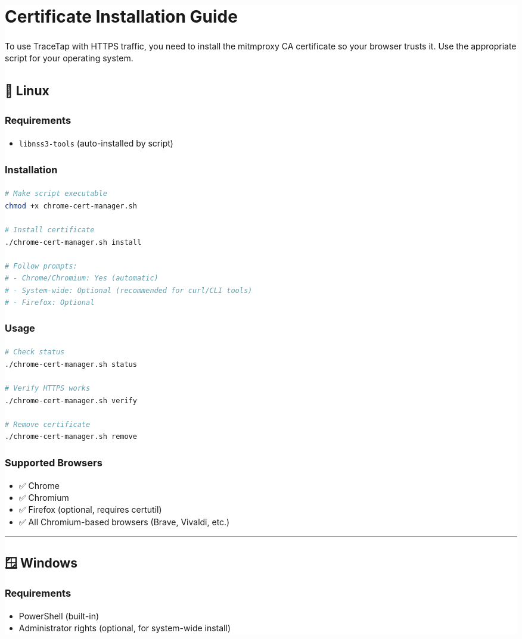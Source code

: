 # Certificate Installation Guide

To use TraceTap with HTTPS traffic, you need to install the mitmproxy CA certificate so your browser trusts it. Use the appropriate script for your operating system.

## 🐧 Linux

### Requirements
- `libnss3-tools` (auto-installed by script)

### Installation

```bash
# Make script executable
chmod +x chrome-cert-manager.sh

# Install certificate
./chrome-cert-manager.sh install

# Follow prompts:
# - Chrome/Chromium: Yes (automatic)
# - System-wide: Optional (recommended for curl/CLI tools)
# - Firefox: Optional
```

### Usage

```bash
# Check status
./chrome-cert-manager.sh status

# Verify HTTPS works
./chrome-cert-manager.sh verify

# Remove certificate
./chrome-cert-manager.sh remove
```

### Supported Browsers
- ✅ Chrome
- ✅ Chromium
- ✅ Firefox (optional, requires certutil)
- ✅ All Chromium-based browsers (Brave, Vivaldi, etc.)

---

## 🪟 Windows

### Requirements
- PowerShell (built-in)
- Administrator rights (optional, for system-wide install)
